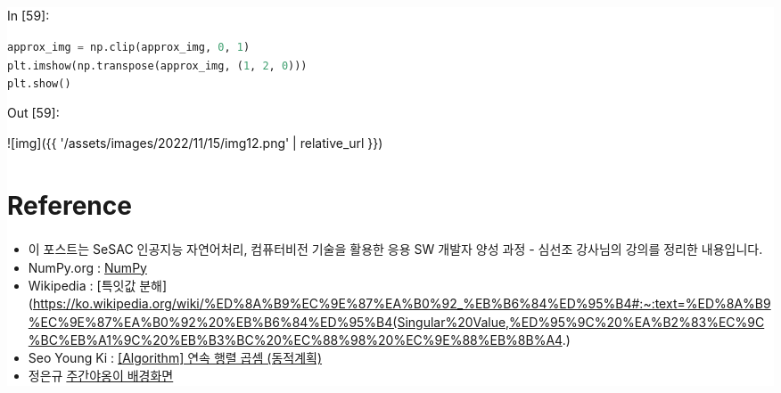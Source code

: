 

<div class="in_prompt">
In&nbsp;[59]:
</div>

<div class="input_area" markdown="1">

```python
approx_img = np.clip(approx_img, 0, 1)
plt.imshow(np.transpose(approx_img, (1, 2, 0)))
plt.show()
```

</div>

<div class="output_prompt">
Out&nbsp;[59]:
</div>


    
![img]({{ '/assets/images/2022/11/15/img12.png' | relative_url }})
    


# Reference

* 이 포스트는 SeSAC 인공지능 자연어처리, 컴퓨터비전 기술을 활용한 응용 SW 개발자 양성 과정 - 심선조 강사님의 강의를 정리한 내용입니다.
* NumPy.org : [NumPy](https://numpy.org/numpy-tutorials/content/tutorial-svd.html)
* Wikipedia : [특잇값 분해](https://ko.wikipedia.org/wiki/%ED%8A%B9%EC%9E%87%EA%B0%92_%EB%B6%84%ED%95%B4#:~:text=%ED%8A%B9%EC%9E%87%EA%B0%92%20%EB%B6%84%ED%95%B4(Singular%20Value,%ED%95%9C%20%EA%B2%83%EC%9C%BC%EB%A1%9C%20%EB%B3%BC%20%EC%88%98%20%EC%9E%88%EB%8B%A4.)
* Seo Young Ki : [[Algorithm] 연속 행렬 곱셈 (동적계획)](https://dudri63.github.io/2019/01/28/algo20/)
* 정은규 [주간야옹이 배경화면](https://brunch.co.kr/@neruo99/16)
